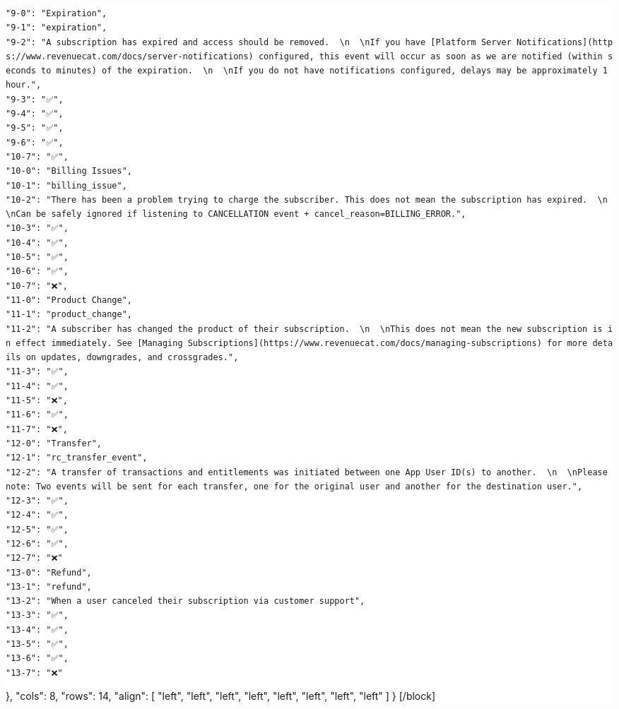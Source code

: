     "9-0": "Expiration",
    "9-1": "expiration",
    "9-2": "A subscription has expired and access should be removed.  \n  \nIf you have [Platform Server Notifications](https://www.revenuecat.com/docs/server-notifications) configured, this event will occur as soon as we are notified (within seconds to minutes) of the expiration.  \n  \nIf you do not have notifications configured, delays may be approximately 1 hour.",
    "9-3": "✅",
    "9-4": "✅",
    "9-5": "✅",
    "9-6": "✅",
    "10-7": "✅",
    "10-0": "Billing Issues",
    "10-1": "billing_issue",
    "10-2": "There has been a problem trying to charge the subscriber. This does not mean the subscription has expired.  \n  \nCan be safely ignored if listening to CANCELLATION event + cancel_reason=BILLING_ERROR.",
    "10-3": "✅",
    "10-4": "✅",
    "10-5": "✅",
    "10-6": "✅",
    "10-7": "❌",
    "11-0": "Product Change",
    "11-1": "product_change",
    "11-2": "A subscriber has changed the product of their subscription.  \n  \nThis does not mean the new subscription is in effect immediately. See [Managing Subscriptions](https://www.revenuecat.com/docs/managing-subscriptions) for more details on updates, downgrades, and crossgrades.",
    "11-3": "✅",
    "11-4": "✅",
    "11-5": "❌",
    "11-6": "✅",
    "11-7": "❌",
    "12-0": "Transfer",
    "12-1": "rc_transfer_event",
    "12-2": "A transfer of transactions and entitlements was initiated between one App User ID(s) to another.  \n  \nPlease note: Two events will be sent for each transfer, one for the original user and another for the destination user.",
    "12-3": "✅",
    "12-4": "✅",
    "12-5": "✅",
    "12-6": "✅",
    "12-7": "❌"
    "13-0": "Refund",
    "13-1": "refund",
    "13-2": "When a user canceled their subscription via customer support",
    "13-3": "✅",
    "13-4": "✅",
    "13-5": "✅",
    "13-6": "✅",
    "13-7": "❌"
  },
  "cols": 8,
  "rows": 14,
  "align": [
    "left",
    "left",
    "left",
    "left",
    "left",
    "left",
    "left",
    "left"
  ]
}
[/block]